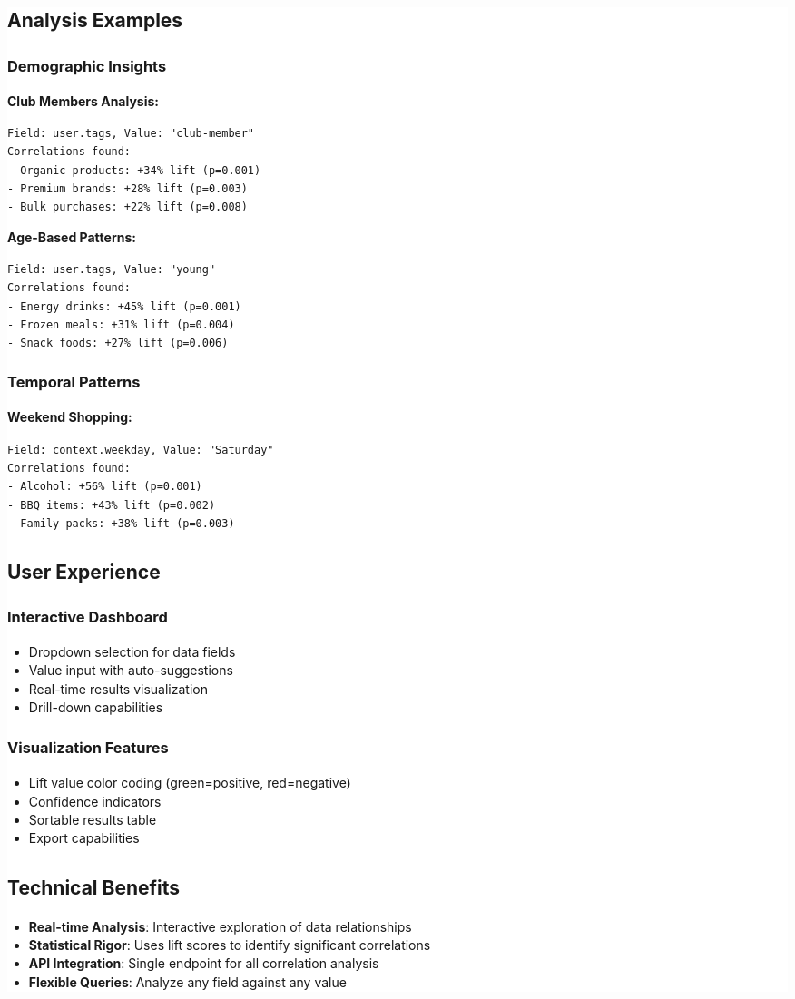 ## Analysis Examples

### Demographic Insights

**Club Members Analysis:**
```
Field: user.tags, Value: "club-member"
Correlations found:
- Organic products: +34% lift (p=0.001)
- Premium brands: +28% lift (p=0.003)  
- Bulk purchases: +22% lift (p=0.008)
```

**Age-Based Patterns:**
```
Field: user.tags, Value: "young"
Correlations found:
- Energy drinks: +45% lift (p=0.001)
- Frozen meals: +31% lift (p=0.004)
- Snack foods: +27% lift (p=0.006)
```

### Temporal Patterns

**Weekend Shopping:**
```
Field: context.weekday, Value: "Saturday"
Correlations found:
- Alcohol: +56% lift (p=0.001)
- BBQ items: +43% lift (p=0.002)
- Family packs: +38% lift (p=0.003)
```

## User Experience

### Interactive Dashboard
- Dropdown selection for data fields
- Value input with auto-suggestions
- Real-time results visualization
- Drill-down capabilities

### Visualization Features
- Lift value color coding (green=positive, red=negative)
- Confidence indicators
- Sortable results table
- Export capabilities

## Technical Benefits

- **Real-time Analysis**: Interactive exploration of data relationships
- **Statistical Rigor**: Uses lift scores to identify significant correlations
- **API Integration**: Single endpoint for all correlation analysis
- **Flexible Queries**: Analyze any field against any value
